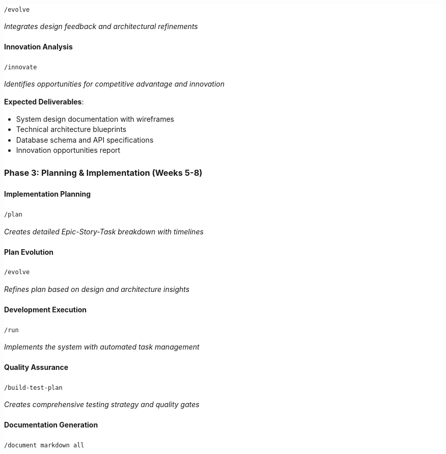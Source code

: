 ```bash
/evolve
```

_Integrates design feedback and architectural refinements_

#### Innovation Analysis

```bash
/innovate
```

_Identifies opportunities for competitive advantage and innovation_

**Expected Deliverables**:

- System design documentation with wireframes
- Technical architecture blueprints
- Database schema and API specifications
- Innovation opportunities report

### Phase 3: Planning & Implementation (Weeks 5-8)

#### Implementation Planning

```bash
/plan
```

_Creates detailed Epic-Story-Task breakdown with timelines_

#### Plan Evolution

```bash
/evolve
```

_Refines plan based on design and architecture insights_

#### Development Execution

```bash
/run
```

_Implements the system with automated task management_

#### Quality Assurance

```bash
/build-test-plan
```

_Creates comprehensive testing strategy and quality gates_

#### Documentation Generation

```bash
/document markdown all
```
